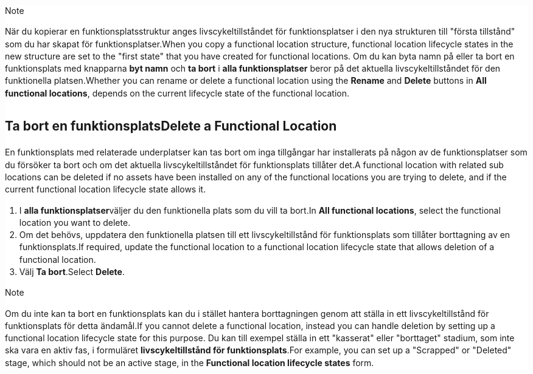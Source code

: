 >[!NOTE]
><span data-ttu-id="03e65-192">När du kopierar en funktionsplatsstruktur anges livscykeltillståndet för funktionsplatser i den nya strukturen till "första tillstånd" som du har skapat för funktionsplatser.</span><span class="sxs-lookup"><span data-stu-id="03e65-192">When you copy a functional location structure, functional location lifecycle states in the new structure are set to the "first state" that you have created for functional locations.</span></span> <span data-ttu-id="03e65-193">Om du kan byta namn på eller ta bort en funktionsplats med knapparna **byt namn** och **ta bort** i **alla funktionsplatser** beror på det aktuella livscykeltillståndet för den funktionella platsen.</span><span class="sxs-lookup"><span data-stu-id="03e65-193">Whether you can rename or delete a functional location using the **Rename** and **Delete** buttons in **All functional locations**, depends on the current lifecycle state of the functional location.</span></span>

## <a name="delete-a-functional-location"></a><span data-ttu-id="03e65-194">Ta bort en funktionsplats</span><span class="sxs-lookup"><span data-stu-id="03e65-194">Delete a Functional Location</span></span>

<span data-ttu-id="03e65-195">En funktionsplats med relaterade underplatser kan tas bort om inga tillgångar har installerats på någon av de funktionsplatser som du försöker ta bort och om det aktuella livscykeltillståndet för funktionsplats tillåter det.</span><span class="sxs-lookup"><span data-stu-id="03e65-195">A functional location with related sub locations can be deleted if no assets have been installed on any of the functional locations you are trying to delete, and if the current functional location lifecycle state allows it.</span></span>

1. <span data-ttu-id="03e65-196">I **alla funktionsplatser**väljer du den funktionella plats som du vill ta bort.</span><span class="sxs-lookup"><span data-stu-id="03e65-196">In **All functional locations**, select the functional location you want to delete.</span></span>
2. <span data-ttu-id="03e65-197">Om det behövs, uppdatera den funktionella platsen till ett livscykeltillstånd för funktionsplats som tillåter borttagning av en funktionsplats.</span><span class="sxs-lookup"><span data-stu-id="03e65-197">If required, update the functional location to a functional location lifecycle state that allows deletion of a functional location.</span></span>
3. <span data-ttu-id="03e65-198">Välj **Ta bort**.</span><span class="sxs-lookup"><span data-stu-id="03e65-198">Select **Delete**.</span></span>

>[!NOTE]
><span data-ttu-id="03e65-199">Om du inte kan ta bort en funktionsplats kan du i stället hantera borttagningen genom att ställa in ett livscykeltillstånd för funktionsplats för detta ändamål.</span><span class="sxs-lookup"><span data-stu-id="03e65-199">If you cannot delete a functional location, instead you can handle deletion by setting up a functional location lifecycle state for this purpose.</span></span> <span data-ttu-id="03e65-200">Du kan till exempel ställa in ett "kasserat" eller "borttaget" stadium, som inte ska vara en aktiv fas, i formuläret **livscykeltillstånd för funktionsplats**.</span><span class="sxs-lookup"><span data-stu-id="03e65-200">For example, you can set up a "Scrapped" or "Deleted" stage, which should not be an active stage, in the **Functional location lifecycle states** form.</span></span>
